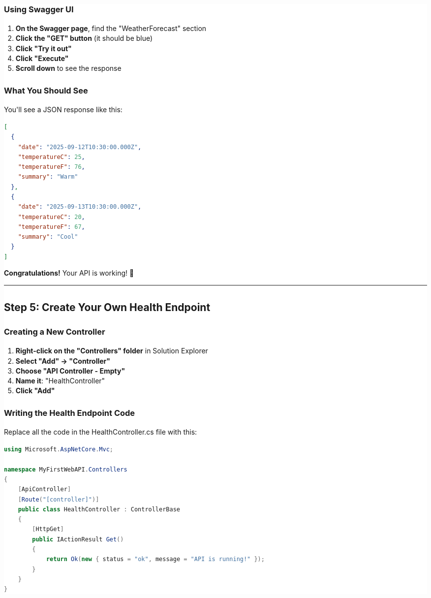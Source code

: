 ### Using Swagger UI
1. **On the Swagger page**, find the "WeatherForecast" section
2. **Click the "GET" button** (it should be blue)
3. **Click "Try it out"**
4. **Click "Execute"**
5. **Scroll down** to see the response

### What You Should See
You'll see a JSON response like this:
```json
[
  {
    "date": "2025-09-12T10:30:00.000Z",
    "temperatureC": 25,
    "temperatureF": 76,
    "summary": "Warm"
  },
  {
    "date": "2025-09-13T10:30:00.000Z",
    "temperatureC": 20,
    "temperatureF": 67,
    "summary": "Cool"
  }
]
```

**Congratulations!** Your API is working! 🎉

---

## Step 5: Create Your Own Health Endpoint

### Creating a New Controller
1. **Right-click on the "Controllers" folder** in Solution Explorer
2. **Select "Add" → "Controller"**
3. **Choose "API Controller - Empty"**
4. **Name it**: "HealthController"
5. **Click "Add"**

### Writing the Health Endpoint Code
Replace all the code in the HealthController.cs file with this:

```csharp
using Microsoft.AspNetCore.Mvc;

namespace MyFirstWebAPI.Controllers
{
    [ApiController]
    [Route("[controller]")]
    public class HealthController : ControllerBase
    {
        [HttpGet]
        public IActionResult Get()
        {
            return Ok(new { status = "ok", message = "API is running!" });
        }
    }
}
```

